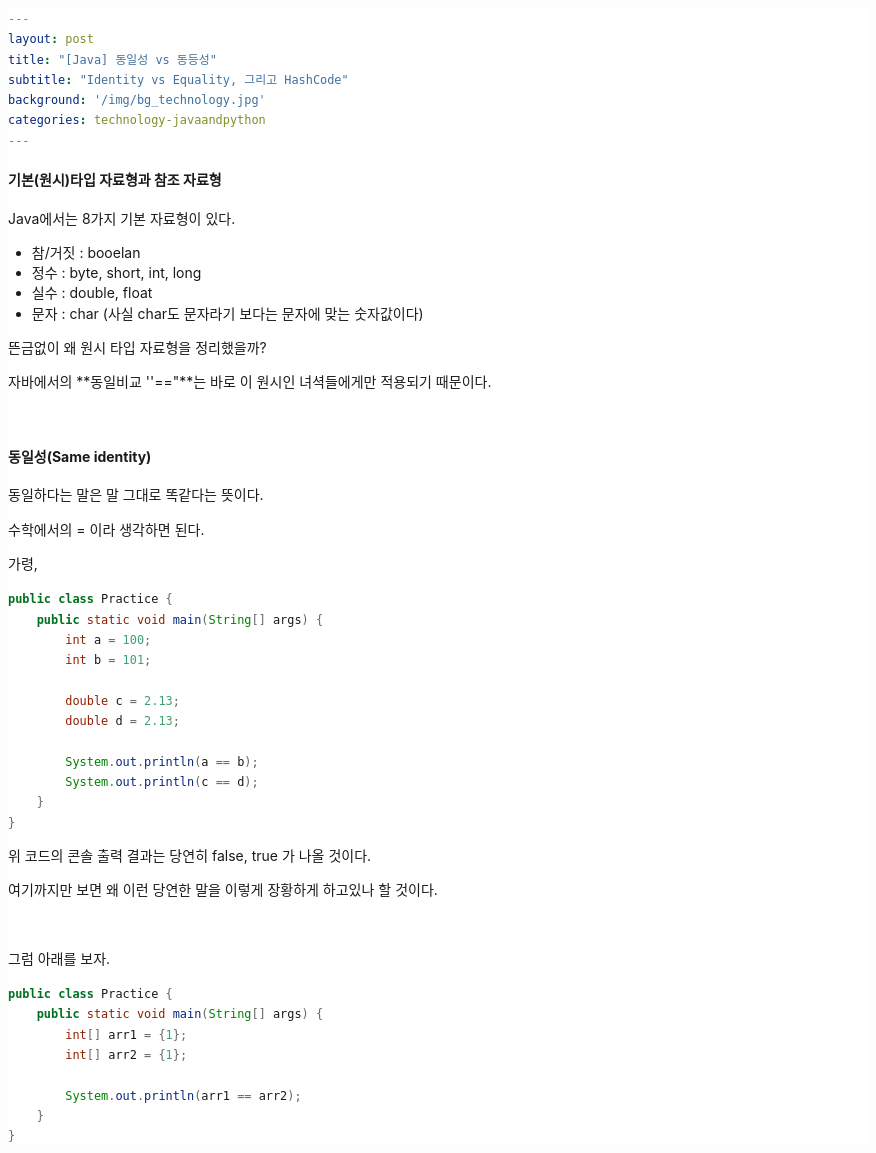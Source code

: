 ```yaml
---
layout: post
title: "[Java] 동일성 vs 동등성"
subtitle: "Identity vs Equality, 그리고 HashCode"
background: '/img/bg_technology.jpg'
categories: technology-javaandpython
---
```


#### 기본(원시)타입 자료형과 참조 자료형

Java에서는 8가지 기본 자료형이 있다.

- 참/거짓 : booelan
- 정수 : byte, short, int, long
- 실수 : double, float
- 문자 : char (사실 char도 문자라기 보다는 문자에 맞는 숫자값이다)

뜬금없이 왜 원시 타입 자료형을 정리했을까?

자바에서의 **동일비교 ''=="**는 바로 이 원시인 녀셕들에게만 적용되기 때문이다.

<br/>

#### 동일성(Same identity)

동일하다는 말은 말 그대로 똑같다는 뜻이다.

수학에서의 = 이라 생각하면 된다.

가령,

```java
public class Practice {
    public static void main(String[] args) {
        int a = 100;
        int b = 101;

        double c = 2.13;
        double d = 2.13;

        System.out.println(a == b);
        System.out.println(c == d);
    }
}
```

위 코드의 콘솔 출력 결과는 당연히 false, true 가 나올 것이다.

여기까지만 보면 왜 이런 당연한 말을 이렇게 장황하게 하고있나 할 것이다.

<br/>

그럼 아래를 보자.

```java
public class Practice {
    public static void main(String[] args) {
        int[] arr1 = {1};
        int[] arr2 = {1};

        System.out.println(arr1 == arr2);
    }
}
```

